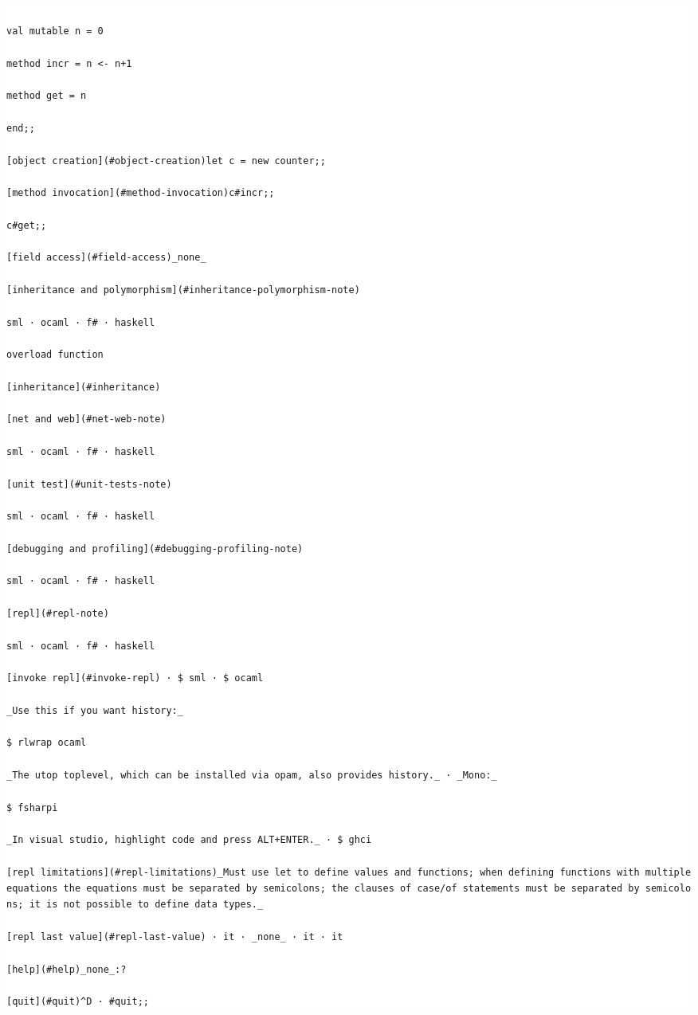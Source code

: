 ~~~ 1 · import Data.Bits

val mutable n = 0

method incr = n <- n+1

method get = n

end;;

[object creation](#object-creation)let c = new counter;;

[method invocation](#method-invocation)c#incr;;

c#get;;

[field access](#field-access)_none_

[inheritance and polymorphism](#inheritance-polymorphism-note)

sml · ocaml · f# · haskell

overload function

[inheritance](#inheritance)

[net and web](#net-web-note)

sml · ocaml · f# · haskell

[unit test](#unit-tests-note)

sml · ocaml · f# · haskell

[debugging and profiling](#debugging-profiling-note)

sml · ocaml · f# · haskell

[repl](#repl-note)

sml · ocaml · f# · haskell

[invoke repl](#invoke-repl) · $ sml · $ ocaml

_Use this if you want history:_

$ rlwrap ocaml

_The utop toplevel, which can be installed via opam, also provides history._ · _Mono:_

$ fsharpi

_In visual studio, highlight code and press ALT+ENTER._ · $ ghci

[repl limitations](#repl-limitations)_Must use let to define values and functions; when defining functions with multiple equations the equations must be separated by semicolons; the clauses of case/of statements must be separated by semicolons; it is not possible to define data types._

[repl last value](#repl-last-value) · it · _none_ · it · it

[help](#help)_none_:?

[quit](#quit)^D · #quit;;

~~~